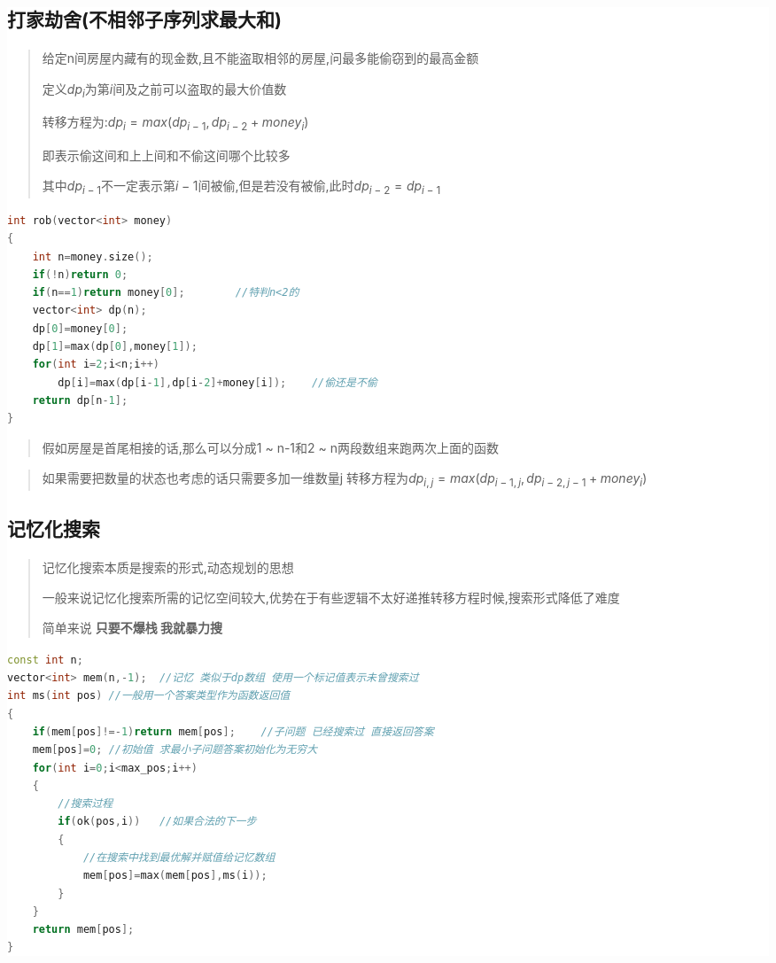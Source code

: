 ## 打家劫舍(不相邻子序列求最大和)

>给定n间房屋内藏有的现金数,且不能盗取相邻的房屋,问最多能偷窃到的最高金额
>
>定义$dp_i$为第$i$间及之前可以盗取的最大价值数
>
>转移方程为:$dp_i=max(dp_{i-1},dp_{i-2}+money_i)$
>
>即表示偷这间和上上间和不偷这间哪个比较多
>
>其中$dp_{i-1}$不一定表示第$i-1$间被偷,但是若没有被偷,此时$dp_{i-2}=dp_{i-1}$

```c++
int rob(vector<int> money)
{
    int n=money.size();
    if(!n)return 0;
    if(n==1)return money[0];		//特判n<2的
    vector<int> dp(n);
    dp[0]=money[0];
    dp[1]=max(dp[0],money[1]);
    for(int i=2;i<n;i++)
        dp[i]=max(dp[i-1],dp[i-2]+money[i]);	//偷还是不偷
    return dp[n-1];
}
```

> 假如房屋是首尾相接的话,那么可以分成1 ~ n-1和2 ~ n两段数组来跑两次上面的函数

> 如果需要把数量的状态也考虑的话只需要多加一维数量j 转移方程为$dp_{i,j}=max(dp_{i-1,j},dp_{i-2,j-1}+money_i)$

## 记忆化搜索

> 记忆化搜索本质是搜索的形式,动态规划的思想
>
> 一般来说记忆化搜索所需的记忆空间较大,优势在于有些逻辑不太好递推转移方程时候,搜索形式降低了难度
>
> 简单来说 **只要不爆栈 我就暴力搜**

```c++
const int n;
vector<int> mem(n,-1);	//记忆 类似于dp数组 使用一个标记值表示未曾搜索过
int ms(int pos)	//一般用一个答案类型作为函数返回值
{
    if(mem[pos]!=-1)return mem[pos];	//子问题 已经搜索过 直接返回答案
    mem[pos]=0;	//初始值 求最小子问题答案初始化为无穷大
    for(int i=0;i<max_pos;i++)
    {
        //搜索过程
        if(ok(pos,i))	//如果合法的下一步
        {
            //在搜索中找到最优解并赋值给记忆数组
            mem[pos]=max(mem[pos],ms(i));
        }
    }
    return mem[pos];
}
```
